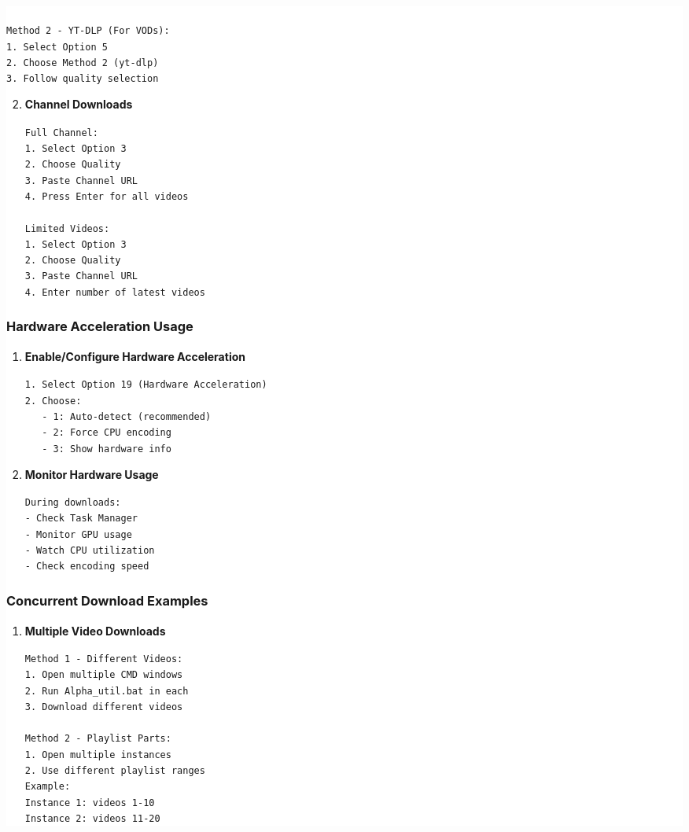    ```text

   Method 2 - YT-DLP (For VODs):
   1. Select Option 5
   2. Choose Method 2 (yt-dlp)
   3. Follow quality selection
   ```

2. **Channel Downloads**
   ```text
   Full Channel:
   1. Select Option 3
   2. Choose Quality
   3. Paste Channel URL
   4. Press Enter for all videos

   Limited Videos:
   1. Select Option 3
   2. Choose Quality
   3. Paste Channel URL
   4. Enter number of latest videos
   ```

### Hardware Acceleration Usage

1. **Enable/Configure Hardware Acceleration**
   ```text
   1. Select Option 19 (Hardware Acceleration)
   2. Choose:
      - 1: Auto-detect (recommended)
      - 2: Force CPU encoding
      - 3: Show hardware info
   ```

2. **Monitor Hardware Usage**
   ```text
   During downloads:
   - Check Task Manager
   - Monitor GPU usage
   - Watch CPU utilization
   - Check encoding speed
   ```

### Concurrent Download Examples

1. **Multiple Video Downloads**
   ```text
   Method 1 - Different Videos:
   1. Open multiple CMD windows
   2. Run Alpha_util.bat in each
   3. Download different videos

   Method 2 - Playlist Parts:
   1. Open multiple instances
   2. Use different playlist ranges
   Example:
   Instance 1: videos 1-10
   Instance 2: videos 11-20
   ```
